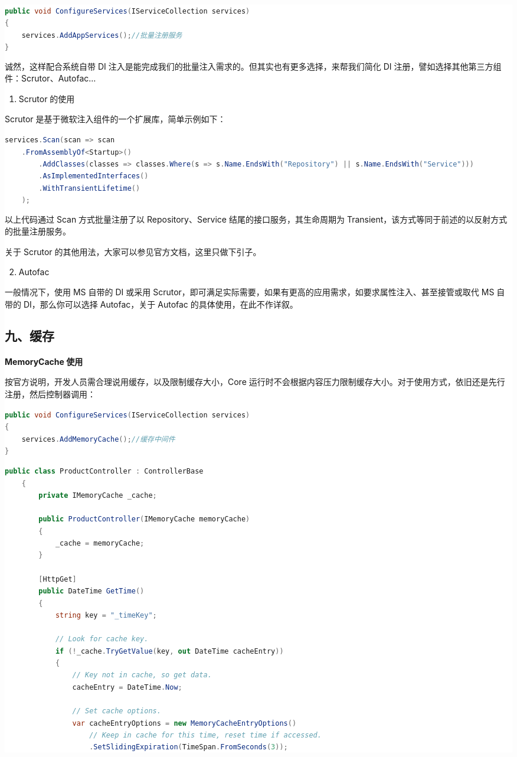 ```csharp
public void ConfigureServices(IServiceCollection services)
{
    services.AddAppServices();//批量注册服务
}
```

诚然，这样配合系统自带 DI 注入是能完成我们的批量注入需求的。但其实也有更多选择，来帮我们简化 DI 注册，譬如选择其他第三方组件：Scrutor、Autofac…

1. Scrutor 的使用

Scrutor 是基于微软注入组件的一个扩展库，简单示例如下：

```csharp
services.Scan(scan => scan
    .FromAssemblyOf<Startup>()
        .AddClasses(classes => classes.Where(s => s.Name.EndsWith("Repository") || s.Name.EndsWith("Service")))
        .AsImplementedInterfaces()
        .WithTransientLifetime()
    );
```

以上代码通过 Scan 方式批量注册了以 Repository、Service 结尾的接口服务，其生命周期为 Transient，该方式等同于前述的以反射方式的批量注册服务。

关于 Scrutor 的其他用法，大家可以参见官方文档，这里只做下引子。

2. Autofac

一般情况下，使用 MS 自带的 DI 或采用 Scrutor，即可满足实际需要，如果有更高的应用需求，如要求属性注入、甚至接管或取代 MS 自带的 DI，那么你可以选择 Autofac，关于 Autofac 的具体使用，在此不作详叙。

## 九、缓存

**MemoryCache 使用**

按官方说明，开发人员需合理说用缓存，以及限制缓存大小，Core 运行时不会根据内容压力限制缓存大小。对于使用方式，依旧还是先行注册，然后控制器调用：

```csharp
public void ConfigureServices(IServiceCollection services)
{
    services.AddMemoryCache();//缓存中间件
}
```

```csharp
public class ProductController : ControllerBase
    {
        private IMemoryCache _cache;

        public ProductController(IMemoryCache memoryCache)
        {
            _cache = memoryCache;
        }

        [HttpGet]
        public DateTime GetTime()
        {
            string key = "_timeKey";

            // Look for cache key.
            if (!_cache.TryGetValue(key, out DateTime cacheEntry))
            {
                // Key not in cache, so get data.
                cacheEntry = DateTime.Now;

                // Set cache options.
                var cacheEntryOptions = new MemoryCacheEntryOptions()
                    // Keep in cache for this time, reset time if accessed.
                    .SetSlidingExpiration(TimeSpan.FromSeconds(3));
```